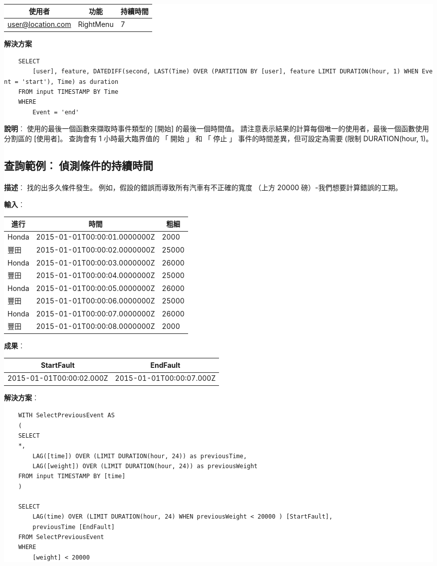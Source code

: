 | 使用者 | 功能 | 持續時間 |
| --- | --- | --- |
| user@location.com | RightMenu | 7 |
  

**解決方案**

````
    SELECT
        [user], feature, DATEDIFF(second, LAST(Time) OVER (PARTITION BY [user], feature LIMIT DURATION(hour, 1) WHEN Event = 'start'), Time) as duration
    FROM input TIMESTAMP BY Time
    WHERE
        Event = 'end'
````

**說明**︰ 使用的最後一個函數來擷取時事件類型的 [開始] 的最後一個時間值。 請注意表示結果的計算每個唯一的使用者，最後一個函數使用分割區的 [使用者]。  查詢會有 1 小時最大臨界值的 「 開始 」 和 「 停止 」 事件的時間差異，但可設定為需要 (限制 DURATION(hour, 1)。

## <a name="query-example-detect-duration-of-a-condition"></a>查詢範例︰ 偵測條件的持續時間
**描述**︰ 找的出多久條件發生。
例如，假設的錯誤而導致所有汽車有不正確的寬度 （上方 20000 磅）-我們想要計算錯誤的工期。

**輸入**︰

| 進行 | 時間 | 粗細 |
| --- | --- | --- |
| Honda | 2015-01-01T00:00:01.0000000Z | 2000 |
| 豐田 | 2015-01-01T00:00:02.0000000Z | 25000 |
| Honda | 2015-01-01T00:00:03.0000000Z | 26000 |
| 豐田 | 2015-01-01T00:00:04.0000000Z | 25000 |
| Honda | 2015-01-01T00:00:05.0000000Z | 26000 |
| 豐田 | 2015-01-01T00:00:06.0000000Z | 25000 |
| Honda | 2015-01-01T00:00:07.0000000Z | 26000 |
| 豐田 | 2015-01-01T00:00:08.0000000Z | 2000 |

**成果**︰

| StartFault | EndFault |
| --- | --- |
| 2015-01-01T00:00:02.000Z | 2015-01-01T00:00:07.000Z |

**解決方案**︰

````
    WITH SelectPreviousEvent AS
    (
    SELECT
    *,
        LAG([time]) OVER (LIMIT DURATION(hour, 24)) as previousTime,
        LAG([weight]) OVER (LIMIT DURATION(hour, 24)) as previousWeight
    FROM input TIMESTAMP BY [time]
    )

    SELECT 
        LAG(time) OVER (LIMIT DURATION(hour, 24) WHEN previousWeight < 20000 ) [StartFault],
        previousTime [EndFault]
    FROM SelectPreviousEvent
    WHERE
        [weight] < 20000
````